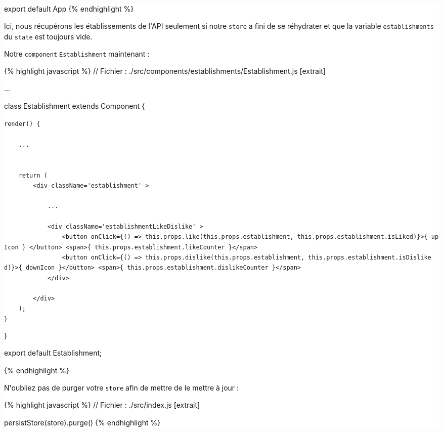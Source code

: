 export default App
{% endhighlight %}

Ici, nous récupérons les établissements de l'API seulement si notre `store` a fini de se réhydrater et que la variable `establishments` du `state` est toujours vide.

Notre `component` `Establishment` maintenant :

{% highlight javascript %}
// Fichier : ./src/components/establishments/Establishment.js [extrait]

...

class Establishment extends Component {

    render() {

        ...


        return (
            <div className='establishment' >

                ...

                <div className='establishmentLikeDislike' >
                    <button onClick={() => this.props.like(this.props.establishment, this.props.establishment.isLiked)}>{ upIcon } </button> <span>{ this.props.establishment.likeCounter }</span>
                    <button onClick={() => this.props.dislike(this.props.establishment, this.props.establishment.isDisliked)}>{ downIcon }</button> <span>{ this.props.establishment.dislikeCounter }</span>
                </div>

            </div>
        );
    }
}

export default Establishment;

{% endhighlight %}



N'oubliez pas de purger votre `store` afin de mettre de le mettre à jour :

{% highlight javascript %}
// Fichier : ./src/index.js [extrait]

persistStore(store).purge()
{% endhighlight %}
